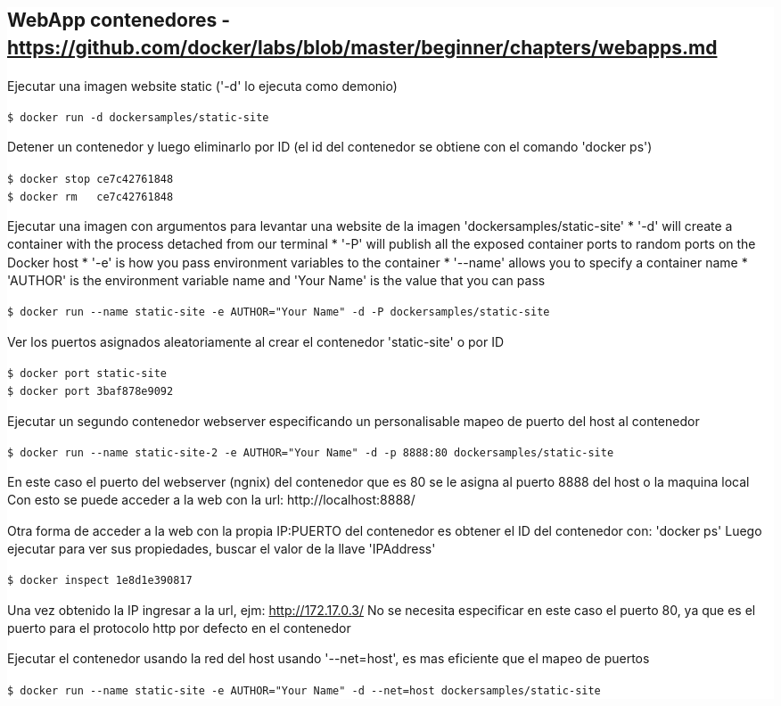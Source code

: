 


## WebApp contenedores - https://github.com/docker/labs/blob/master/beginner/chapters/webapps.md

Ejecutar una imagen website static ('-d' lo ejecuta como demonio)
```
$ docker run -d dockersamples/static-site
```

Detener un contenedor y luego eliminarlo por ID (el id del contenedor se obtiene con el comando 'docker ps')
```
$ docker stop ce7c42761848
$ docker rm   ce7c42761848
```

Ejecutar una imagen con argumentos para levantar una website de la imagen 'dockersamples/static-site'
    * '-d' will create a container with the process detached from our terminal
    * '-P' will publish all the exposed container ports to random ports on the Docker host
    * '-e' is how you pass environment variables to the container
    * '--name' allows you to specify a container name
    * 'AUTHOR' is the environment variable name and 'Your Name' is the value that you can pass    
```
$ docker run --name static-site -e AUTHOR="Your Name" -d -P dockersamples/static-site
```

Ver los puertos asignados aleatoriamente al crear el contenedor 'static-site' o por ID
```
$ docker port static-site
$ docker port 3baf878e9092
```

Ejecutar un segundo contenedor webserver especificando un personalisable mapeo de puerto del host al contenedor
```
$ docker run --name static-site-2 -e AUTHOR="Your Name" -d -p 8888:80 dockersamples/static-site
```
En este caso el puerto del webserver (ngnix) del contenedor que es 80 se le asigna al puerto 8888 del host o la maquina local
Con esto se puede acceder a la web con la url: http://localhost:8888/

Otra forma de acceder a la web con la propia IP:PUERTO del contenedor es obtener el ID del contenedor con: 'docker ps'
Luego ejecutar para ver sus propiedades, buscar el valor de la llave 'IPAddress'
```
$ docker inspect 1e8d1e390817
```
Una vez obtenido la IP ingresar a la url, ejm: http://172.17.0.3/
No se necesita especificar en este caso el puerto 80, ya que es el puerto para el protocolo http por defecto en el contenedor

Ejecutar el contenedor usando la red del host usando '--net=host', es mas eficiente que el mapeo de puertos
```
$ docker run --name static-site -e AUTHOR="Your Name" -d --net=host dockersamples/static-site
```
